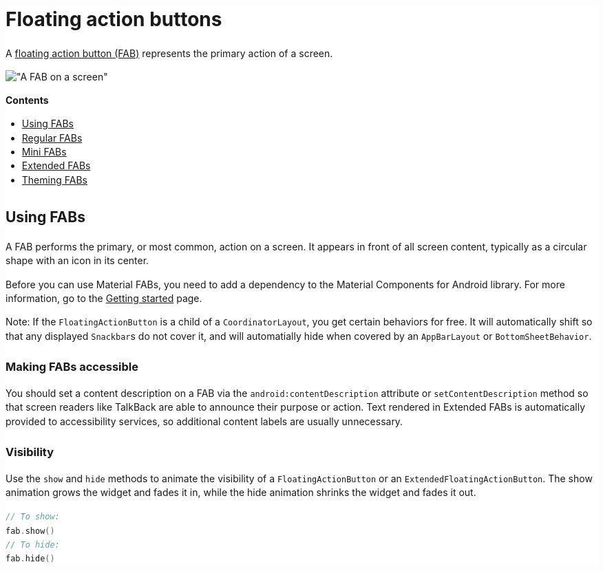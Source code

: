 

# Floating action buttons

A
[floating action button (FAB)](https://material.io/components/buttons-floating-action-button)
represents the primary action of a screen.

!["A FAB on a screen"](assets/fabs/fab_hero.png)

**Contents**

*   [Using FABs](#using-fabs)
*   [Regular FABs](#regular-fabs)
*   [Mini FABs](#mini-fabs)
*   [Extended FABs](#extended-fabs)
*   [Theming FABs](#theming-fabs)

## Using FABs

A FAB performs the primary, or most common, action on a screen. It appears in
front of all screen content, typically as a circular shape with an icon in its
center.

Before you can use Material FABs, you need to add a dependency to the Material
Components for Android library. For more information, go to the
[Getting started](https://github.com/material-components/material-components-android/tree/master/docs/getting-started.md)
page.

Note: If the `FloatingActionButton` is a child of a `CoordinatorLayout`, you get
certain behaviors for free. It will automatically shift so that any displayed
`Snackbar`s do not cover it, and will automatially hide when covered by an
`AppBarLayout` or `BottomSheetBehavior`.

### Making FABs accessible

You should set a content description on a FAB via the
`android:contentDescription` attribute or `setContentDescription` method so that
screen readers like TalkBack are able to announce their purpose or action. Text
rendered in Extended FABs is automatically provided to accessibility services,
so additional content labels are usually unnecessary.

### Visibility

Use the `show` and `hide` methods to animate the visibility of a
`FloatingActionButton` or an `ExtendedFloatingActionButton`. The show animation
grows the widget and fades it in, while the hide animation shrinks the widget
and fades it out.

```kt
// To show:
fab.show()
// To hide:
fab.hide()
```
